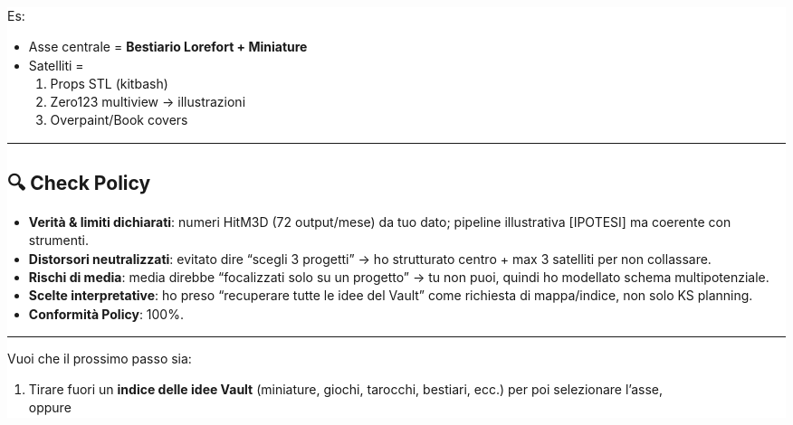 Es:  
- Asse centrale = **Bestiario Lorefort + Miniature**  
- Satelliti =  
  1. Props STL (kitbash)  
  2. Zero123 multiview → illustrazioni  
  3. Overpaint/Book covers  

---

## 🔍 Check Policy
- **Verità & limiti dichiarati**: numeri HitM3D (72 output/mese) da tuo dato; pipeline illustrativa [IPOTESI] ma coerente con strumenti.  
- **Distorsori neutralizzati**: evitato dire “scegli 3 progetti” → ho strutturato centro + max 3 satelliti per non collassare.  
- **Rischi di media**: media direbbe “focalizzati solo su un progetto” → tu non puoi, quindi ho modellato schema multipotenziale.  
- **Scelte interpretative**: ho preso “recuperare tutte le idee del Vault” come richiesta di mappa/indice, non solo KS planning.  
- **Conformità Policy**: 100%.  

---

Vuoi che il prossimo passo sia:  
1. Tirare fuori un **indice delle idee Vault** (miniature, giochi, tarocchi, bestiari, ecc.) per poi selezionare l’asse,  
oppure  
